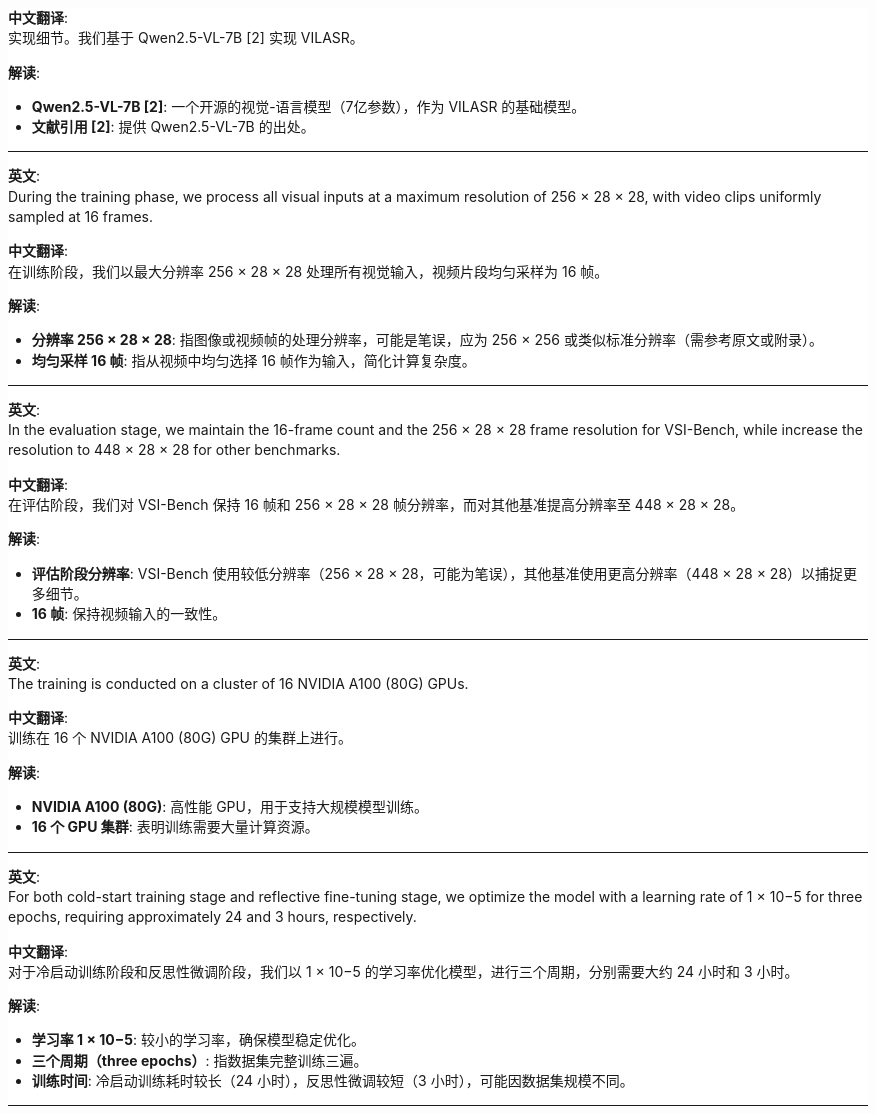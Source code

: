 **中文翻译**:  
实现细节。我们基于 Qwen2.5-VL-7B [2] 实现 VILASR。

**解读**:  
- **Qwen2.5-VL-7B [2]**: 一个开源的视觉-语言模型（7亿参数），作为 VILASR 的基础模型。  
- **文献引用 [2]**: 提供 Qwen2.5-VL-7B 的出处。

---

**英文**:  
During the training phase, we process all visual inputs at a maximum resolution of 256 × 28 × 28, with video clips uniformly sampled at 16 frames.

**中文翻译**:  
在训练阶段，我们以最大分辨率 256 × 28 × 28 处理所有视觉输入，视频片段均匀采样为 16 帧。

**解读**:  
- **分辨率 256 × 28 × 28**: 指图像或视频帧的处理分辨率，可能是笔误，应为 256 × 256 或类似标准分辨率（需参考原文或附录）。  
- **均匀采样 16 帧**: 指从视频中均匀选择 16 帧作为输入，简化计算复杂度。

---

**英文**:  
In the evaluation stage, we maintain the 16-frame count and the 256 × 28 × 28 frame resolution for VSI-Bench, while increase the resolution to 448 × 28 × 28 for other benchmarks.

**中文翻译**:  
在评估阶段，我们对 VSI-Bench 保持 16 帧和 256 × 28 × 28 帧分辨率，而对其他基准提高分辨率至 448 × 28 × 28。

**解读**:  
- **评估阶段分辨率**: VSI-Bench 使用较低分辨率（256 × 28 × 28，可能为笔误），其他基准使用更高分辨率（448 × 28 × 28）以捕捉更多细节。  
- **16 帧**: 保持视频输入的一致性。

---

**英文**:  
The training is conducted on a cluster of 16 NVIDIA A100 (80G) GPUs.

**中文翻译**:  
训练在 16 个 NVIDIA A100 (80G) GPU 的集群上进行。

**解读**:  
- **NVIDIA A100 (80G)**: 高性能 GPU，用于支持大规模模型训练。  
- **16 个 GPU 集群**: 表明训练需要大量计算资源。

---

**英文**:  
For both cold-start training stage and reflective fine-tuning stage, we optimize the model with a learning rate of 1 × 10−5 for three epochs, requiring approximately 24 and 3 hours, respectively.

**中文翻译**:  
对于冷启动训练阶段和反思性微调阶段，我们以 1 × 10−5 的学习率优化模型，进行三个周期，分别需要大约 24 小时和 3 小时。

**解读**:  
- **学习率 1 × 10−5**: 较小的学习率，确保模型稳定优化。  
- **三个周期（three epochs）**: 指数据集完整训练三遍。  
- **训练时间**: 冷启动训练耗时较长（24 小时），反思性微调较短（3 小时），可能因数据集规模不同。

---